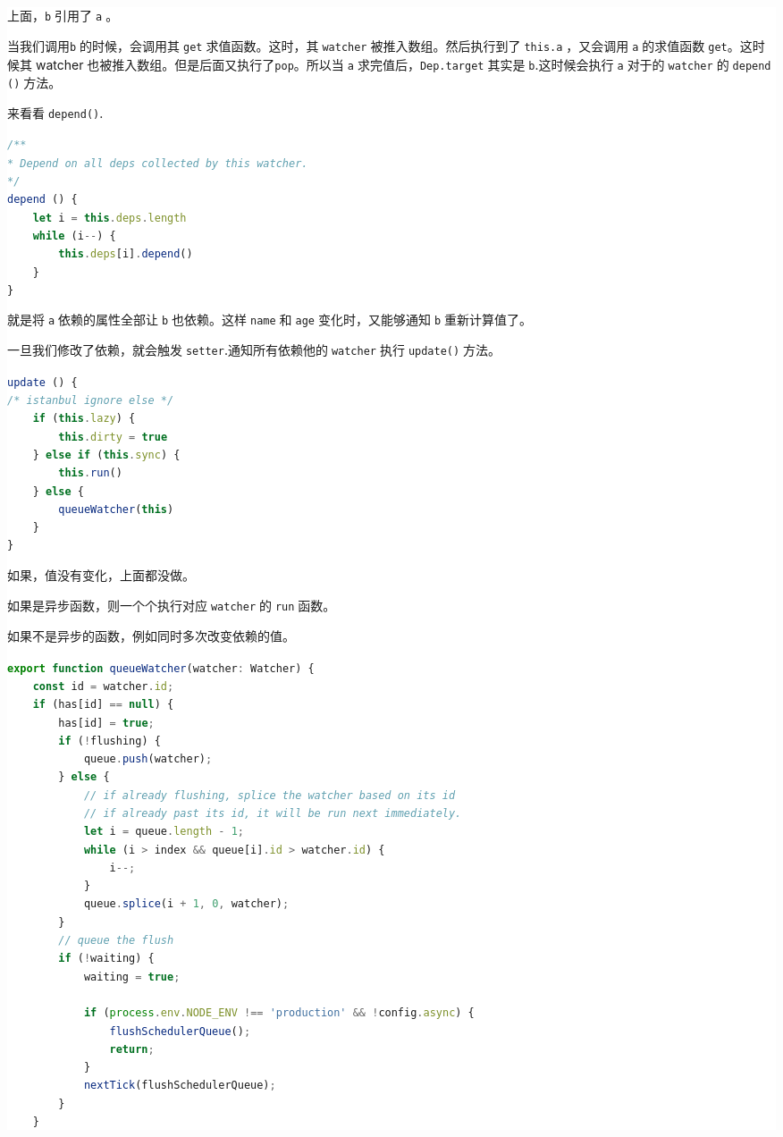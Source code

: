 上面，`b` 引用了 `a` 。

当我们调用`b` 的时候，会调用其 `get` 求值函数。这时，其 `watcher` 被推入数组。然后执行到了 `this.a` ，又会调用 `a` 的求值函数 `get`。这时候其 watcher 也被推入数组。但是后面又执行了`pop`。所以当 `a` 求完值后，`Dep.target` 其实是 `b`.这时候会执行 `a` 对于的 `watcher` 的 `depend()` 方法。

来看看 `depend()`.

```js
/**
* Depend on all deps collected by this watcher.
*/
depend () {
    let i = this.deps.length
    while (i--) {
        this.deps[i].depend()
    }
}
```

就是将 `a` 依赖的属性全部让 `b` 也依赖。这样 `name` 和 `age` 变化时，又能够通知 `b` 重新计算值了。

一旦我们修改了依赖，就会触发 `setter`.通知所有依赖他的 `watcher` 执行 `update()` 方法。

```js
update () {
/* istanbul ignore else */
	if (this.lazy) {
		this.dirty = true
	} else if (this.sync) {
		this.run()
	} else {
		queueWatcher(this)
	}
}
```

如果，值没有变化，上面都没做。

如果是异步函数，则一个个执行对应 `watcher` 的 `run` 函数。

如果不是异步的函数，例如同时多次改变依赖的值。

```js
export function queueWatcher(watcher: Watcher) {
    const id = watcher.id;
    if (has[id] == null) {
        has[id] = true;
        if (!flushing) {
            queue.push(watcher);
        } else {
            // if already flushing, splice the watcher based on its id
            // if already past its id, it will be run next immediately.
            let i = queue.length - 1;
            while (i > index && queue[i].id > watcher.id) {
                i--;
            }
            queue.splice(i + 1, 0, watcher);
        }
        // queue the flush
        if (!waiting) {
            waiting = true;

            if (process.env.NODE_ENV !== 'production' && !config.async) {
                flushSchedulerQueue();
                return;
            }
            nextTick(flushSchedulerQueue);
        }
    }
```